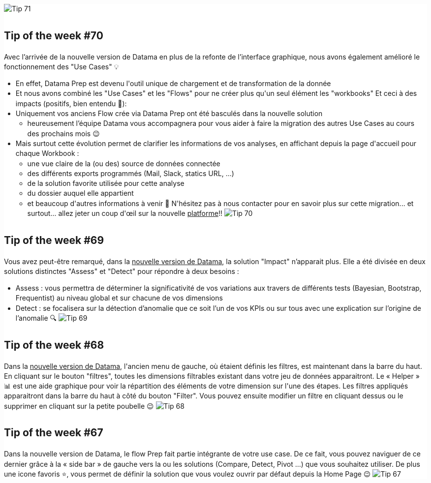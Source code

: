 ![Tip 71]({{site.url}}/{{site.baseurl}}/assets/images/tip/71.gif)

## Tip of the week #70
Avec l’arrivée de la nouvelle version de Datama en plus de la refonte de l’interface graphique, nous avons également amélioré le fonctionnement des "Use Cases" 💡
  * En effet, Datama Prep est devenu l'outil unique de chargement et de transformation de la donnée
  * Et nous avons combiné les "Use Cases" et les "Flows" pour ne créer plus qu'un seul élément les "workbooks"
Et ceci à des impacts (positifs, bien entendu 🤩):
  * Uniquement vos anciens Flow crée via Datama Prep ont été basculés dans la nouvelle solution
    * heureusement l’équipe Datama vous accompagnera pour vous aider à faire la migration des autres Use Cases au cours des prochains mois 😉
  * Mais surtout cette évolution permet de clarifier les informations de vos analyses, en affichant depuis la page d'accueil pour chaque Workbook :
    * une vue claire de la (ou des) source de données connectée
    * des différents exports programmés (Mail, Slack, statics URL, ...)
    * de la solution favorite utilisée pour cette analyse
    * du dossier auquel elle appartient
    * et beaucoup d'autres informations à venir 🎁
N'hésitez pas à nous contacter pour en savoir plus sur cette migration... et surtout... allez jeter un coup d'œil sur la nouvelle [platforme](https://websso.Datama.io/)!!
![Tip 70]({{site.url}}/{{site.baseurl}}/assets/images/tip/70.gif)

## Tip of the week #69
Vous avez peut-être remarqué, dans la [nouvelle version de Datama](https://websso.Datama.io/), la solution "Impact" n’apparait plus. Elle a été divisée en deux solutions distinctes "Assess" et "Detect" pour répondre à deux besoins :
  * Assess : vous permettra de déterminer la significativité de vos variations aux travers de différents tests (Bayesian, Bootstrap, Frequentist) au niveau global et sur chacune de vos dimensions
  * Detect : se focalisera sur la détection d’anomalie que ce soit l’un de vos KPIs ou sur tous avec une explication sur l’origine de l’anomalie 🔍
![Tip 69]({{site.url}}/{{site.baseurl}}/assets/images/tip/69.png)

## Tip of the week #68
Dans la [nouvelle version de Datama](https://websso.Datama.io/), l'ancien menu de gauche, où étaient définis les filtres, est maintenant dans la barre du haut.
En cliquant sur le bouton "filtres", toutes les dimensions filtrables existant dans votre jeu de données apparaitront.
Le « Helper » 📊 est une aide graphique pour voir la répartition des éléments de votre dimension sur l'une des étapes.
Les filtres appliqués apparaitront dans la barre du haut à côté du bouton "Filter". Vous pouvez ensuite modifier un filtre en cliquant dessus ou le supprimer en cliquant sur la petite poubelle 😉
![Tip 68]({{site.url}}/{{site.baseurl}}/assets/images/tip/68.gif)

## Tip of the week #67
Dans la nouvelle version de Datama, le flow Prep fait partie intégrante de votre use case. De ce fait, vous pouvez naviguer de ce dernier grâce à la « side bar » de gauche vers la ou les solutions (Compare, Detect, Pivot ...) que vous souhaitez utiliser.
De plus une icone favoris ⭐, vous permet de définir la solution que vous voulez ouvrir par défaut depuis la Home Page 😉
![Tip 67]({{site.url}}/{{site.baseurl}}/assets/images/tip/67.gif)
